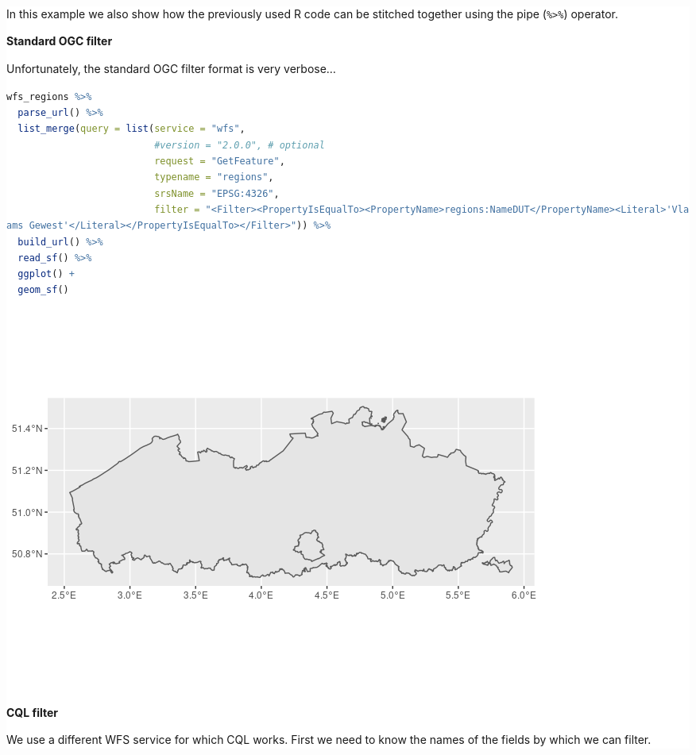 In this example we also show how the previously used R code can be
stitched together using the pipe (`%>%`) operator.

**Standard OGC filter**

Unfortunately, the standard OGC filter format is very verbose…

``` r
wfs_regions %>%
  parse_url() %>%
  list_merge(query = list(service = "wfs",
                          #version = "2.0.0", # optional
                          request = "GetFeature",
                          typename = "regions",
                          srsName = "EPSG:4326",
                          filter = "<Filter><PropertyIsEqualTo><PropertyName>regions:NameDUT</PropertyName><Literal>'Vlaams Gewest'</Literal></PropertyIsEqualTo></Filter>")) %>%
  build_url() %>%
  read_sf() %>%
  ggplot() +
  geom_sf()
```

![](index_files/figure-gfm/unnamed-chunk-18-1.png)

**CQL filter**

We use a different WFS service for which CQL works. First we need to
know the names of the fields by which we can filter.
